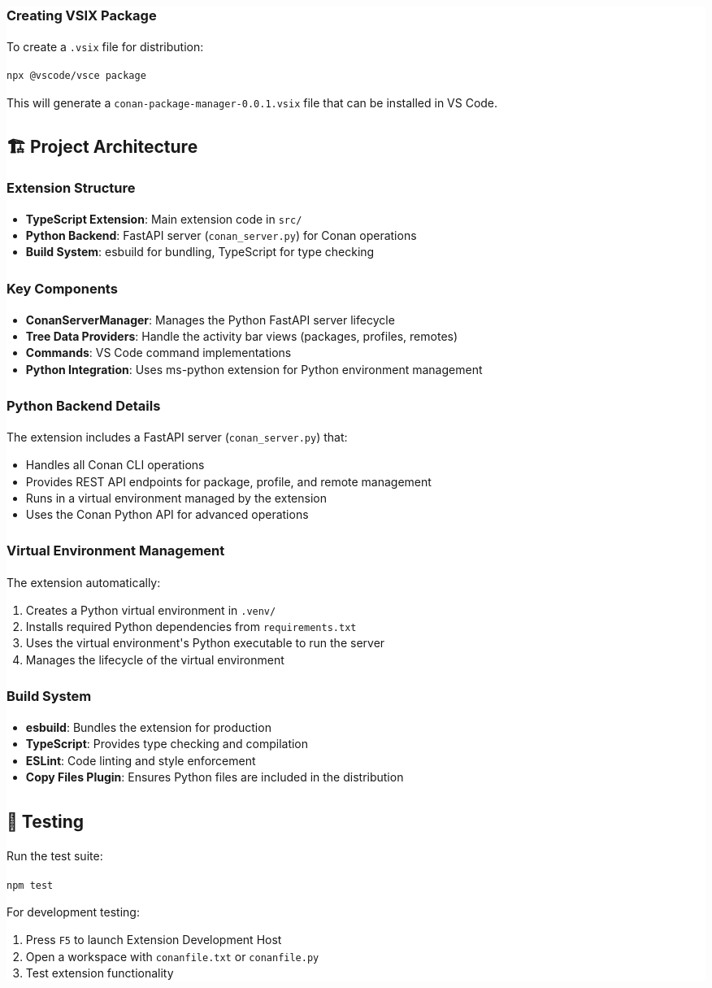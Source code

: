 ### Creating VSIX Package
To create a `.vsix` file for distribution:
```bash
npx @vscode/vsce package
```

This will generate a `conan-package-manager-0.0.1.vsix` file that can be installed in VS Code.

## 🏗️ Project Architecture

### Extension Structure
- **TypeScript Extension**: Main extension code in `src/`
- **Python Backend**: FastAPI server (`conan_server.py`) for Conan operations
- **Build System**: esbuild for bundling, TypeScript for type checking

### Key Components
- **ConanServerManager**: Manages the Python FastAPI server lifecycle
- **Tree Data Providers**: Handle the activity bar views (packages, profiles, remotes)
- **Commands**: VS Code command implementations
- **Python Integration**: Uses ms-python extension for Python environment management

### Python Backend Details
The extension includes a FastAPI server (`conan_server.py`) that:
- Handles all Conan CLI operations
- Provides REST API endpoints for package, profile, and remote management
- Runs in a virtual environment managed by the extension
- Uses the Conan Python API for advanced operations

### Virtual Environment Management
The extension automatically:
1. Creates a Python virtual environment in `.venv/`
2. Installs required Python dependencies from `requirements.txt`
3. Uses the virtual environment's Python executable to run the server
4. Manages the lifecycle of the virtual environment

### Build System
- **esbuild**: Bundles the extension for production
- **TypeScript**: Provides type checking and compilation
- **ESLint**: Code linting and style enforcement
- **Copy Files Plugin**: Ensures Python files are included in the distribution

## 🧪 Testing

Run the test suite:
```bash
npm test
```

For development testing:
1. Press `F5` to launch Extension Development Host
2. Open a workspace with `conanfile.txt` or `conanfile.py`
3. Test extension functionality
